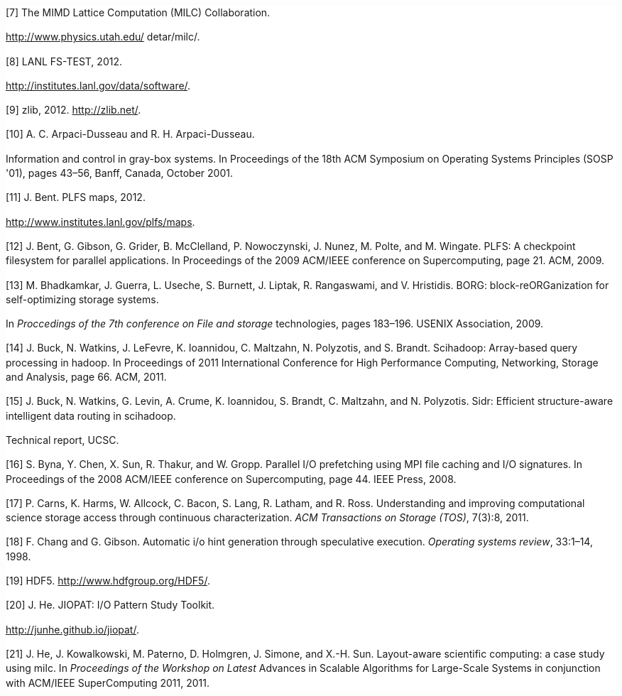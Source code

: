[7] The MIMD Lattice Computation (MILC) Collaboration.

http://www.physics.utah.edu/ detar/milc/.

[8] LANL FS-TEST, 2012.

http://institutes.lanl.gov/data/software/.

[9] zlib, 2012. http://zlib.net/.

[10] A. C. Arpaci-Dusseau and R. H. Arpaci-Dusseau.

Information and control in gray-box systems. In Proceedings of the 18th ACM Symposium on Operating Systems Principles (SOSP '01), pages 43–56, Banff, Canada, October 2001.

[11] J. Bent. PLFS maps, 2012.

http://www.institutes.lanl.gov/plfs/maps.

[12] J. Bent, G. Gibson, G. Grider, B. McClelland, P. Nowoczynski, J. Nunez, M. Polte, and M. Wingate. PLFS:
A checkpoint filesystem for parallel applications. In Proceedings of the 2009 ACM/IEEE conference on Supercomputing, page 21. ACM, 2009.

[13] M. Bhadkamkar, J. Guerra, L. Useche, S. Burnett, J. Liptak, R. Rangaswami, and V. Hristidis. BORG: block-reORGanization for self-optimizing storage systems.

In *Proccedings of the 7th conference on File and storage* technologies, pages 183–196. USENIX Association, 2009.

[14] J. Buck, N. Watkins, J. LeFevre, K. Ioannidou, C. Maltzahn, N. Polyzotis, and S. Brandt. Scihadoop: Array-based query processing in hadoop. In Proceedings of 2011 International Conference for High Performance Computing, Networking, Storage and Analysis, page 66. ACM, 2011.

[15] J. Buck, N. Watkins, G. Levin, A. Crume, K. Ioannidou, S. Brandt, C. Maltzahn, and N. Polyzotis. Sidr: Efficient structure-aware intelligent data routing in scihadoop.

Technical report, UCSC.

[16] S. Byna, Y. Chen, X. Sun, R. Thakur, and W. Gropp. Parallel I/O prefetching using MPI file caching and I/O signatures. In Proceedings of the 2008 ACM/IEEE conference on Supercomputing, page 44. IEEE Press, 2008.

[17] P. Carns, K. Harms, W. Allcock, C. Bacon, S. Lang, R. Latham, and R. Ross. Understanding and improving computational science storage access through continuous characterization. *ACM Transactions on Storage (TOS)*,
7(3):8, 2011.

[18] F. Chang and G. Gibson. Automatic i/o hint generation through speculative execution. *Operating systems review*,
33:1–14, 1998.

[19] HDF5. http://www.hdfgroup.org/HDF5/.

[20] J. He. JIOPAT: I/O Pattern Study Toolkit.

http://junhe.github.io/jiopat/.

[21] J. He, J. Kowalkowski, M. Paterno, D. Holmgren, J. Simone, and X.-H. Sun. Layout-aware scientific computing: a case study using milc. In *Proceedings of the Workshop on Latest* Advances in Scalable Algorithms for Large-Scale Systems in conjunction with ACM/IEEE SuperComputing 2011, 2011.
